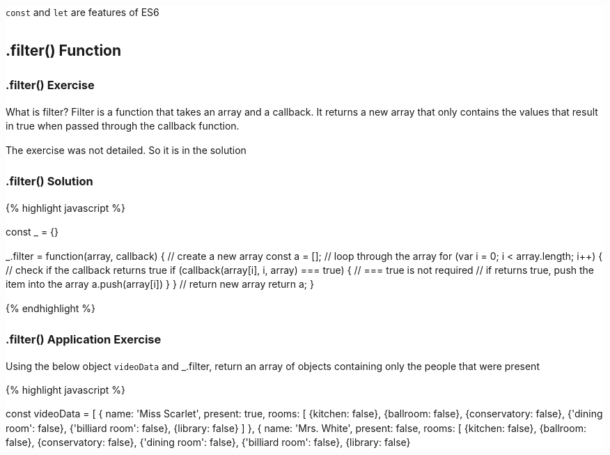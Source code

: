 ```const``` and ```let``` are features of ES6

## .filter() Function

### .filter() Exercise

What is filter? Filter is a function that takes an array and a callback. It returns a new array that only contains the values that result in true when passed through the callback function.

The exercise was not detailed. So it is in the solution

### .filter() Solution

{% highlight javascript %}

const _ = {}

_.filter = function(array, callback) {
    // create a new array
    const a = [];
    // loop through the array
    for (var i = 0; i < array.length; i++) {
        // check if the callback returns true
        if (callback(array[i], i, array) === true) { // === true is not required
        // if returns true, push the item into the array
            a.push(array[i])
        }
    }
    // return new array
    return a;
}

{% endhighlight %}

### .filter() Application Exercise

Using the below object `videoData` and _.filter, return an array of objects containing only the people that were present

{% highlight javascript %}

const videoData = [
    {
        name: 'Miss Scarlet',
        present: true,
        rooms: [
            {kitchen: false},
            {ballroom: false},
            {conservatory: false},
            {'dining room': false},
            {'billiard room': false},
            {library: false}
        ]
    },
    {
        name: 'Mrs. White',
        present: false,
        rooms: [
            {kitchen: false},
            {ballroom: false},
            {conservatory: false},
            {'dining room': false},
            {'billiard room': false},
            {library: false}
```